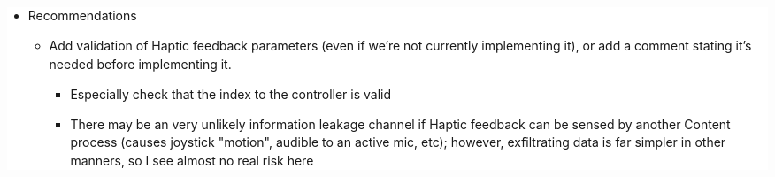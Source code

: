 * Recommendations

    * Add validation of Haptic feedback parameters (even if we’re not currently implementing it), or add a comment stating it’s needed before implementing it.

        * Especially check that the index to the controller is valid

        * There may be an very unlikely information leakage channel if Haptic feedback can be sensed by another Content process (causes joystick "motion", audible to an active mic, etc); however, exfiltrating data is far simpler in other manners, so I see almost no real risk here


